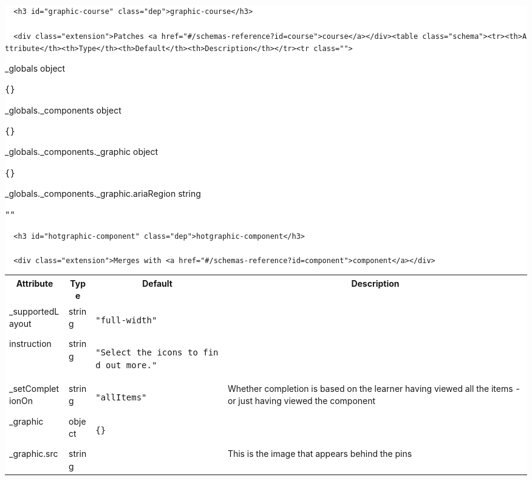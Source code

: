       <h3 id="graphic-course" class="dep">graphic-course</h3>
      
      <div class="extension">Patches <a href="#/schemas-reference?id=course">course</a></div><table class="schema"><tr><th>Attribute</th><th>Type</th><th>Default</th><th>Description</th></tr><tr class="">
<td>_globals</td>
<td>object</td>
<td><pre>{}</pre></td>
<td> </td>
</tr>
<tr class="">
<td>_globals._components</td>
<td>object</td>
<td><pre>{}</pre></td>
<td> </td>
</tr>
<tr class="">
<td>_globals._components._graphic</td>
<td>object</td>
<td><pre>{}</pre></td>
<td> </td>
</tr>
<tr class="">
<td>_globals._components._graphic.ariaRegion</td>
<td>string</td>
<td><pre>""</pre></td>
<td> </td>
</tr>
</table>
      
      <h3 id="hotgraphic-component" class="dep">hotgraphic-component</h3>
      
      <div class="extension">Merges with <a href="#/schemas-reference?id=component">component</a></div>

<table class="schema"><tr><th>Attribute</th><th>Type</th><th>Default</th><th>Description</th></tr><tr class="">
<td>_supportedLayout</td>
<td>string</td>
<td><pre>"full-width"</pre></td>
<td> </td>
</tr>
<tr class="">
<td>instruction</td>
<td>string</td>
<td><pre>"Select the icons to find out more."</pre></td>
<td> </td>
</tr>
<tr class="">
<td>_setCompletionOn</td>
<td>string</td>
<td><pre>"allItems"</pre></td>
<td>Whether completion is based on the learner having viewed all the items - or just having viewed the component</td>
</tr>
<tr class="">
<td>_graphic</td>
<td>object</td>
<td><pre>{}</pre></td>
<td> </td>
</tr>
<tr class="">
<td>_graphic.src</td>
<td>string</td>
<td></td>
<td>This is the image that appears behind the pins</td>
</tr>